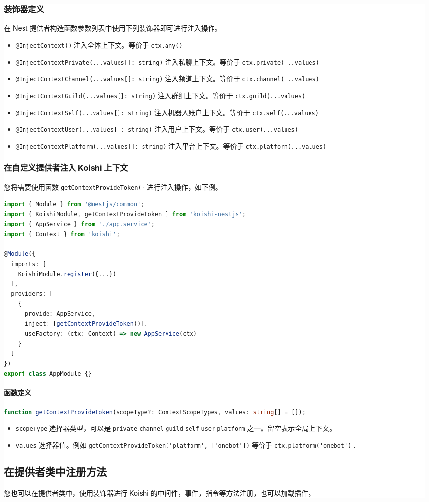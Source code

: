 ### 装饰器定义

在 Nest 提供者构造函数参数列表中使用下列装饰器即可进行注入操作。

- `@InjectContext()` 注入全体上下文。等价于 `ctx.any()`

- `@InjectContextPrivate(...values[]: string)` 注入私聊上下文。等价于 `ctx.private(...values)`

- `@InjectContextChannel(...values[]: string)` 注入频道上下文。等价于 `ctx.channel(...values)`

- `@InjectContextGuild(...values[]: string)` 注入群组上下文。等价于 `ctx.guild(...values)`

- `@InjectContextSelf(...values[]: string)` 注入机器人账户上下文。等价于 `ctx.self(...values)`

- `@InjectContextUser(...values[]: string)` 注入用户上下文。等价于 `ctx.user(...values)`

- `@InjectContextPlatform(...values[]: string)` 注入平台上下文。等价于 `ctx.platform(...values)`

### 在自定义提供者注入 Koishi 上下文

您将需要使用函数 `getContextProvideToken()` 进行注入操作，如下例。

```ts
import { Module } from '@nestjs/common';
import { KoishiModule, getContextProvideToken } from 'koishi-nestjs';
import { AppService } from './app.service';
import { Context } from 'koishi';

@Module({
  imports: [
    KoishiModule.register({...})
  ],
  providers: [
    {
      provide: AppService,
      inject: [getContextProvideToken()],
      useFactory: (ctx: Context) => new AppService(ctx)
    }
  ]
})
export class AppModule {}
```

#### 函数定义

```ts
function getContextProvideToken(scopeType?: ContextScopeTypes, values: string[] = []);
```

- `scopeType` 选择器类型，可以是 `private` `channel` `guild` `self` `user` `platform` 之一。留空表示全局上下文。

- `values` 选择器值。例如 `getContextProvideToken('platform', ['onebot'])` 等价于 `ctx.platform('onebot')` .


## 在提供者类中注册方法

您也可以在提供者类中，使用装饰器进行 Koishi 的中间件，事件，指令等方法注册，也可以加载插件。
